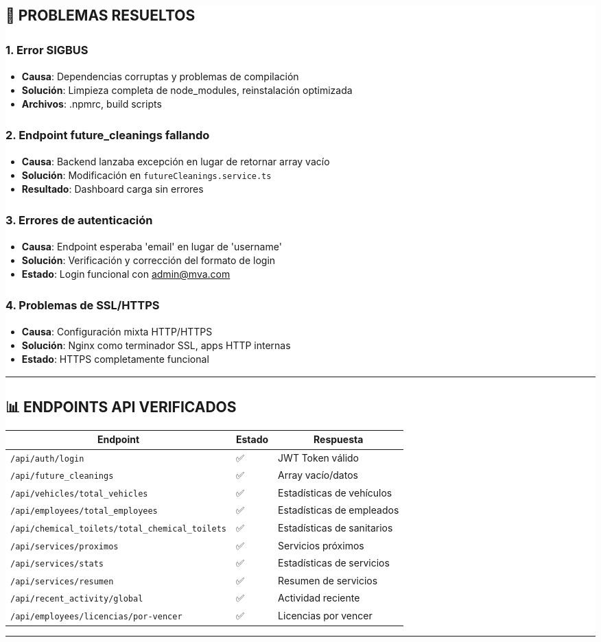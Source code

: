 
## 🐛 PROBLEMAS RESUELTOS

### **1. Error SIGBUS**

- **Causa**: Dependencias corruptas y problemas de compilación
- **Solución**: Limpieza completa de node_modules, reinstalación optimizada
- **Archivos**: .npmrc, build scripts

### **2. Endpoint future_cleanings fallando**

- **Causa**: Backend lanzaba excepción en lugar de retornar array vacío
- **Solución**: Modificación en `futureCleanings.service.ts`
- **Resultado**: Dashboard carga sin errores

### **3. Errores de autenticación**

- **Causa**: Endpoint esperaba 'email' en lugar de 'username'
- **Solución**: Verificación y corrección del formato de login
- **Estado**: Login funcional con admin@mva.com

### **4. Problemas de SSL/HTTPS**

- **Causa**: Configuración mixta HTTP/HTTPS
- **Solución**: Nginx como terminador SSL, apps HTTP internas
- **Estado**: HTTPS completamente funcional

---

## 📊 ENDPOINTS API VERIFICADOS

| Endpoint                                       | Estado | Respuesta                  |
| ---------------------------------------------- | ------ | -------------------------- |
| `/api/auth/login`                              | ✅     | JWT Token válido           |
| `/api/future_cleanings`                        | ✅     | Array vacío/datos          |
| `/api/vehicles/total_vehicles`                 | ✅     | Estadísticas de vehículos  |
| `/api/employees/total_employees`               | ✅     | Estadísticas de empleados  |
| `/api/chemical_toilets/total_chemical_toilets` | ✅     | Estadísticas de sanitarios |
| `/api/services/proximos`                       | ✅     | Servicios próximos         |
| `/api/services/stats`                          | ✅     | Estadísticas de servicios  |
| `/api/services/resumen`                        | ✅     | Resumen de servicios       |
| `/api/recent_activity/global`                  | ✅     | Actividad reciente         |
| `/api/employees/licencias/por-vencer`          | ✅     | Licencias por vencer       |

---
